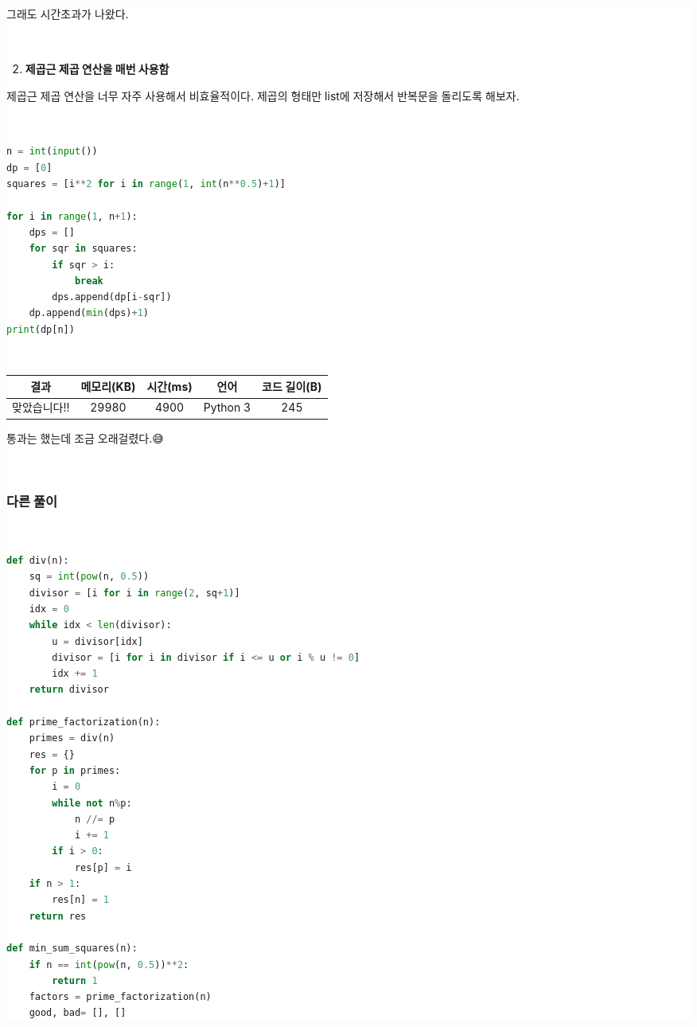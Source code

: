 그래도 시간초과가 나왔다.

<br/>

2. **제곱근 제곱 연산을 매번 사용함**

제곱근 제곱 연산을 너무 자주 사용해서 비효율적이다. 제곱의 형태만 list에 저장해서 반복문을 돌리도록 해보자.

<br/>

```python
n = int(input())
dp = [0]
squares = [i**2 for i in range(1, int(n**0.5)+1)]

for i in range(1, n+1):
    dps = []
    for sqr in squares:
        if sqr > i:
            break
        dps.append(dp[i-sqr])
    dp.append(min(dps)+1)
print(dp[n])
```

<br/>

결과	| 메모리(KB) |	시간(ms) |	언어 |	코드 길이(B)
:----:|:-----:|:-----:|:-----:|:--------:
맞았습니다!! |	29980 |	4900 |	Python 3 | 	245

통과는 했는데 조금 오래걸렸다.😅

<br/>

### **다른 풀이**

<br/>

```python
def div(n):
    sq = int(pow(n, 0.5))
    divisor = [i for i in range(2, sq+1)]
    idx = 0
    while idx < len(divisor):
        u = divisor[idx]
        divisor = [i for i in divisor if i <= u or i % u != 0]
        idx += 1
    return divisor

def prime_factorization(n):
    primes = div(n)
    res = {}
    for p in primes:
        i = 0
        while not n%p:
            n //= p
            i += 1
        if i > 0:
            res[p] = i
    if n > 1:
        res[n] = 1
    return res

def min_sum_squares(n):
    if n == int(pow(n, 0.5))**2:
        return 1
    factors = prime_factorization(n)
    good, bad= [], []
```